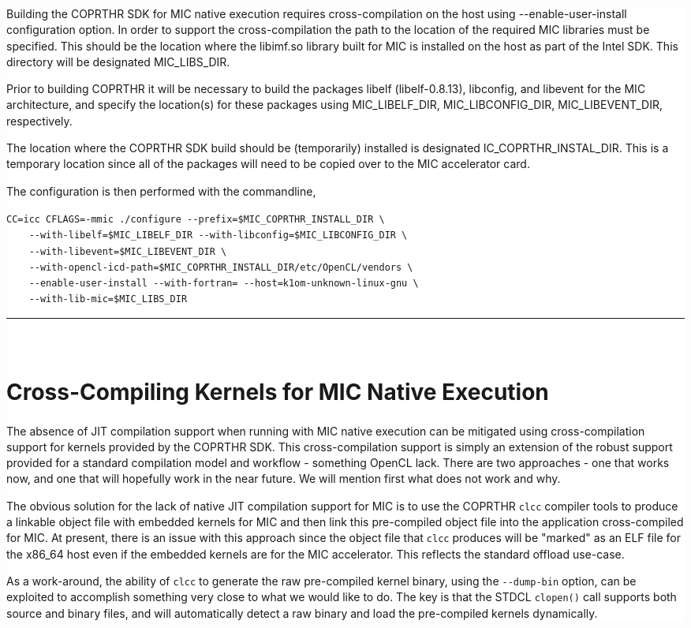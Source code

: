 Building the COPRTHR SDK for MIC native execution requires cross-compilation on
the host using --enable-user-install configuration option.  In order to support
the cross-compilation the path to the location of the required MIC libraries
must be specified.  This should be the location where the libimf.so library
built for MIC is installed on the host as part of the Intel SDK.  This
directory will be designated MIC_LIBS_DIR.

Prior to building COPRTHR it will be necessary to build the packages libelf
(libelf-0.8.13), libconfig, and libevent for the MIC architecture, and specify
the location(s) for these packages using MIC_LIBELF_DIR, MIC_LIBCONFIG_DIR,
MIC_LIBEVENT_DIR, respectively.

The location where the COPRTHR SDK build should be (temporarily) installed
is designated IC_COPRTHR_INSTAL_DIR.  This is a temporary location since
all of the packages will need to be copied over to the MIC accelerator card.

The configuration is then performed with the commandline,

~~~~~~~
CC=icc CFLAGS=-mmic ./configure --prefix=$MIC_COPRTHR_INSTALL_DIR \
	--with-libelf=$MIC_LIBELF_DIR --with-libconfig=$MIC_LIBCONFIG_DIR \
	--with-libevent=$MIC_LIBEVENT_DIR \
	--with-opencl-icd-path=$MIC_COPRTHR_INSTALL_DIR/etc/OpenCL/vendors \
	--enable-user-install --with-fortran= --host=k1om-unknown-linux-gnu \
	--with-lib-mic=$MIC_LIBS_DIR
~~~~~~~

----------

&nbsp;


# Cross-Compiling Kernels for MIC Native Execution

The absence of JIT compilation support when running with MIC native execution
can be mitigated using cross-compilation support for kernels provided by
the COPRTHR SDK.  This cross-compilation support is simply an extension of
the robust support provided for a standard compilation model and workflow - 
something OpenCL lack.  There are two approaches - one that works now,
and one that will hopefully work in the near future.  We will mention first
what does not work and why.

The obvious solution for the lack of native JIT compilation support for MIC
is to use the COPRTHR `clcc` compiler tools to produce a linkable object file
with embedded kernels for MIC and then link this pre-compiled object file into
the application cross-compiled for MIC.  At present, there is an issue with
this approach since the object file that `clcc` produces will be "marked" as an
ELF file for the x86_64 host even if the embedded kernels are for the MIC
accelerator.  This reflects the standard offload use-case.  

As a work-around, the ability of `clcc` to generate the raw pre-compiled kernel
binary, using the `--dump-bin` option, can be exploited to accomplish something
very close to what we would like to do.  The key is that the STDCL `clopen()`
call supports both source and binary files, and will automatically detect a raw
binary and load the pre-compiled kernels dynamically.
